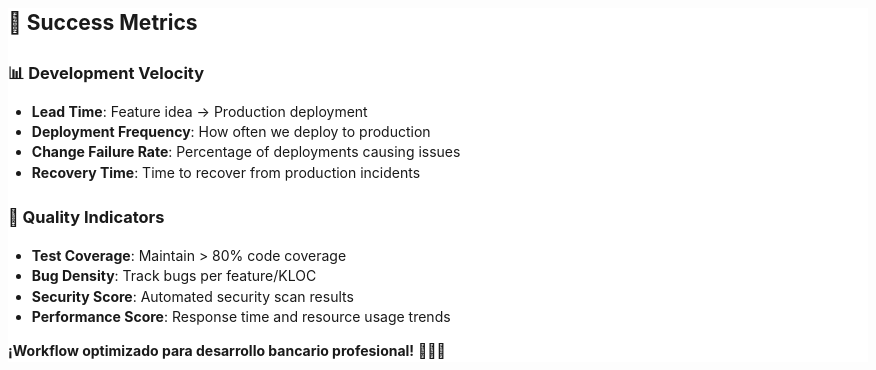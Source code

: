 
## 🎯 **Success Metrics**

### **📊 Development Velocity**
- **Lead Time**: Feature idea → Production deployment
- **Deployment Frequency**: How often we deploy to production
- **Change Failure Rate**: Percentage of deployments causing issues
- **Recovery Time**: Time to recover from production incidents

### **🎪 Quality Indicators**
- **Test Coverage**: Maintain > 80% code coverage
- **Bug Density**: Track bugs per feature/KLOC
- **Security Score**: Automated security scan results
- **Performance Score**: Response time and resource usage trends

**¡Workflow optimizado para desarrollo bancario profesional!** 🏦🔄✨
